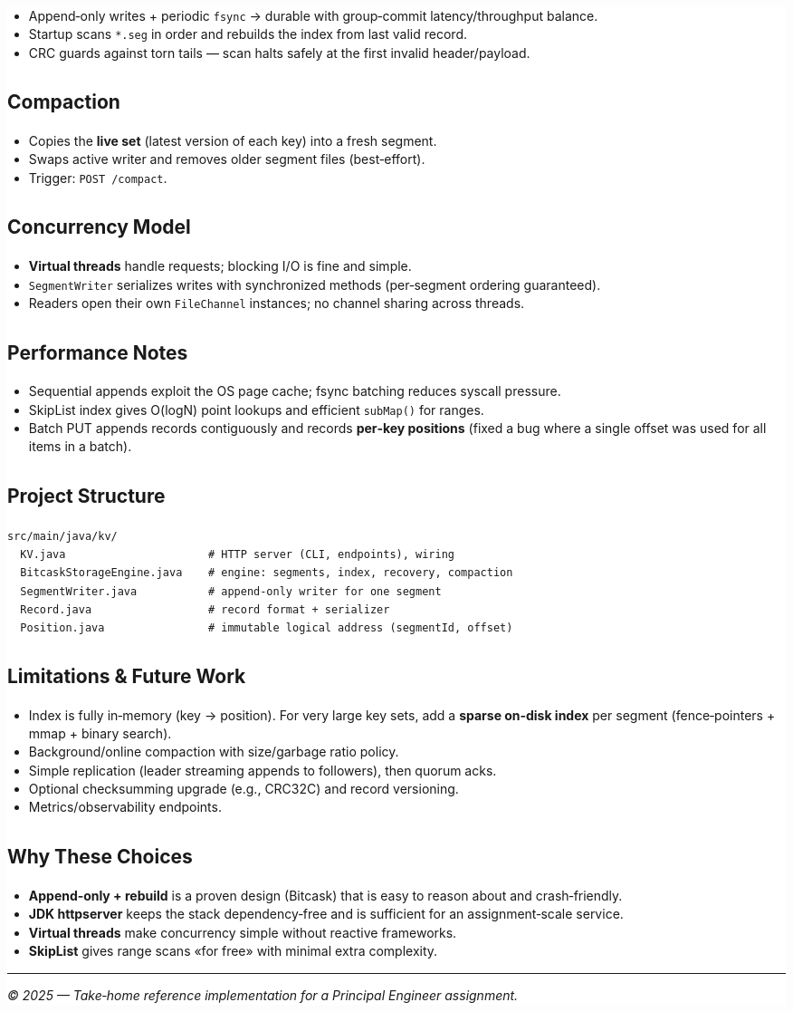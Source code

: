* Append‑only writes + periodic `fsync` → durable with group‑commit latency/throughput balance.
* Startup scans `*.seg` in order and rebuilds the index from last valid record.
* CRC guards against torn tails — scan halts safely at the first invalid header/payload.

## Compaction

* Copies the **live set** (latest version of each key) into a fresh segment.
* Swaps active writer and removes older segment files (best‑effort).
* Trigger: `POST /compact`.

## Concurrency Model

* **Virtual threads** handle requests; blocking I/O is fine and simple.
* `SegmentWriter` serializes writes with synchronized methods (per‑segment ordering guaranteed).
* Readers open their own `FileChannel` instances; no channel sharing across threads.

## Performance Notes

* Sequential appends exploit the OS page cache; fsync batching reduces syscall pressure.
* SkipList index gives O(logN) point lookups and efficient `subMap()` for ranges.
* Batch PUT appends records contiguously and records **per‑key positions** (fixed a bug where a single offset was used for all items in a batch).

## Project Structure

```
src/main/java/kv/
  KV.java                      # HTTP server (CLI, endpoints), wiring
  BitcaskStorageEngine.java    # engine: segments, index, recovery, compaction
  SegmentWriter.java           # append‑only writer for one segment
  Record.java                  # record format + serializer
  Position.java                # immutable logical address (segmentId, offset)
```

## Limitations & Future Work

* Index is fully in‑memory (key → position). For very large key sets, add a **sparse on‑disk index** per segment (fence‑pointers + mmap + binary search).
* Background/online compaction with size/garbage ratio policy.
* Simple replication (leader streaming appends to followers), then quorum acks.
* Optional checksumming upgrade (e.g., CRC32C) and record versioning.
* Metrics/observability endpoints.

## Why These Choices

* **Append‑only + rebuild** is a proven design (Bitcask) that is easy to reason about and crash‑friendly.
* **JDK httpserver** keeps the stack dependency‑free and is sufficient for an assignment‑scale service.
* **Virtual threads** make concurrency simple without reactive frameworks.
* **SkipList** gives range scans «for free» with minimal extra complexity.

---

*© 2025 — Take‑home reference implementation for a Principal Engineer assignment.*

